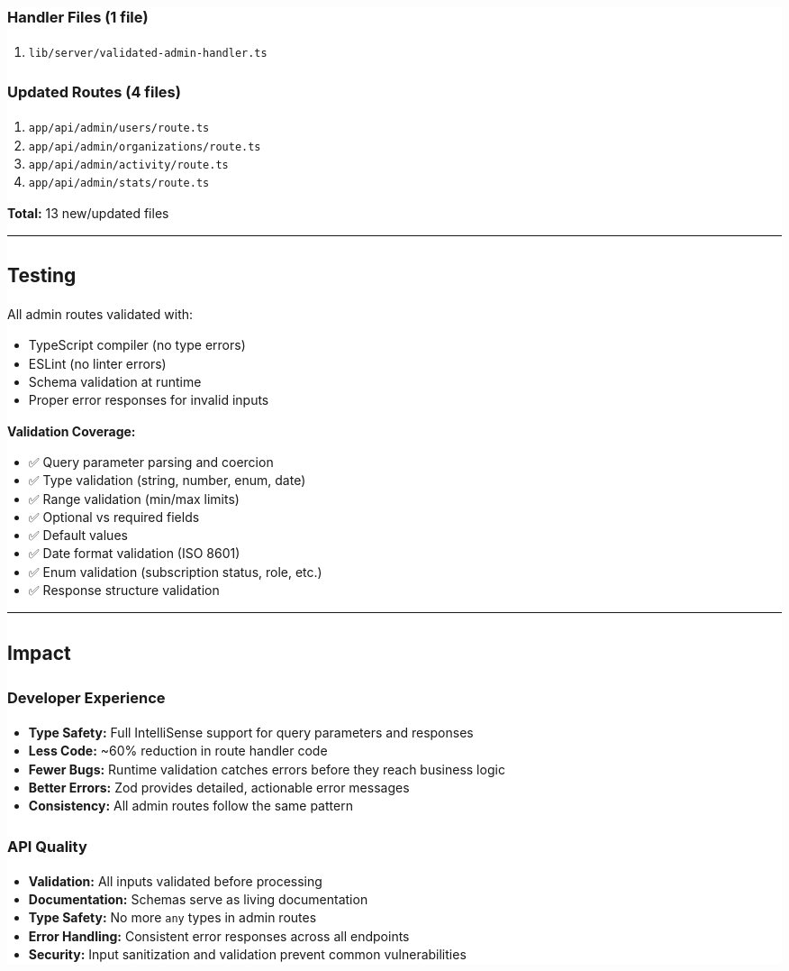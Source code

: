 ### Handler Files (1 file)

1. `lib/server/validated-admin-handler.ts`

### Updated Routes (4 files)

1. `app/api/admin/users/route.ts`
2. `app/api/admin/organizations/route.ts`
3. `app/api/admin/activity/route.ts`
4. `app/api/admin/stats/route.ts`

**Total:** 13 new/updated files

---

## Testing

All admin routes validated with:

- TypeScript compiler (no type errors)
- ESLint (no linter errors)
- Schema validation at runtime
- Proper error responses for invalid inputs

**Validation Coverage:**

- ✅ Query parameter parsing and coercion
- ✅ Type validation (string, number, enum, date)
- ✅ Range validation (min/max limits)
- ✅ Optional vs required fields
- ✅ Default values
- ✅ Date format validation (ISO 8601)
- ✅ Enum validation (subscription status, role, etc.)
- ✅ Response structure validation

---

## Impact

### Developer Experience

- **Type Safety:** Full IntelliSense support for query parameters and responses
- **Less Code:** ~60% reduction in route handler code
- **Fewer Bugs:** Runtime validation catches errors before they reach business logic
- **Better Errors:** Zod provides detailed, actionable error messages
- **Consistency:** All admin routes follow the same pattern

### API Quality

- **Validation:** All inputs validated before processing
- **Documentation:** Schemas serve as living documentation
- **Type Safety:** No more `any` types in admin routes
- **Error Handling:** Consistent error responses across all endpoints
- **Security:** Input sanitization and validation prevent common vulnerabilities
